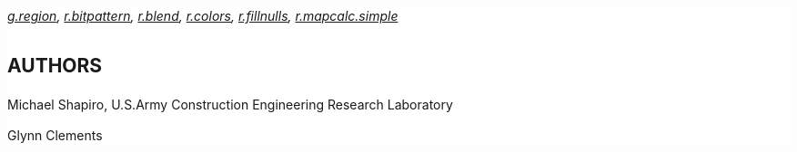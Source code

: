<em>
<a href="g.region.html">g.region</a>,
<a href="https://grass.osgeo.org/grass-stable/manuals/addons/r.bitpattern.html">r.bitpattern</a>,
<a href="r.blend.html">r.blend</a>,
<a href="r.colors.html">r.colors</a>,
<a href="r.fillnulls.html">r.fillnulls</a>,
<a href="r.mapcalc.simple.html">r.mapcalc.simple</a>
</em>

<h2>AUTHORS</h2>

Michael Shapiro, U.S.Army Construction Engineering
Research Laboratory
<p>Glynn Clements
